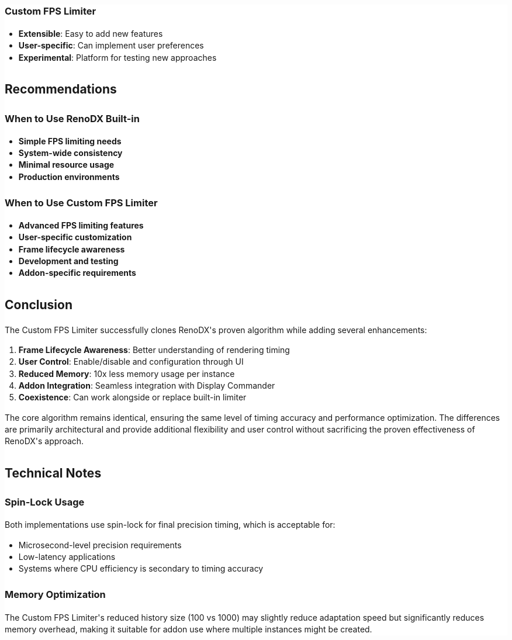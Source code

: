 ### **Custom FPS Limiter**
- **Extensible**: Easy to add new features
- **User-specific**: Can implement user preferences
- **Experimental**: Platform for testing new approaches

## Recommendations

### **When to Use RenoDX Built-in**
- **Simple FPS limiting needs**
- **System-wide consistency**
- **Minimal resource usage**
- **Production environments**

### **When to Use Custom FPS Limiter**
- **Advanced FPS limiting features**
- **User-specific customization**
- **Frame lifecycle awareness**
- **Development and testing**
- **Addon-specific requirements**

## Conclusion

The Custom FPS Limiter successfully clones RenoDX's proven algorithm while adding several enhancements:

1. **Frame Lifecycle Awareness**: Better understanding of rendering timing
2. **User Control**: Enable/disable and configuration through UI
3. **Reduced Memory**: 10x less memory usage per instance
4. **Addon Integration**: Seamless integration with Display Commander
5. **Coexistence**: Can work alongside or replace built-in limiter

The core algorithm remains identical, ensuring the same level of timing accuracy and performance optimization. The differences are primarily architectural and provide additional flexibility and user control without sacrificing the proven effectiveness of RenoDX's approach.

## Technical Notes

### **Spin-Lock Usage**
Both implementations use spin-lock for final precision timing, which is acceptable for:
- Microsecond-level precision requirements
- Low-latency applications
- Systems where CPU efficiency is secondary to timing accuracy

### **Memory Optimization**
The Custom FPS Limiter's reduced history size (100 vs 1000) may slightly reduce adaptation speed but significantly reduces memory overhead, making it suitable for addon use where multiple instances might be created.
